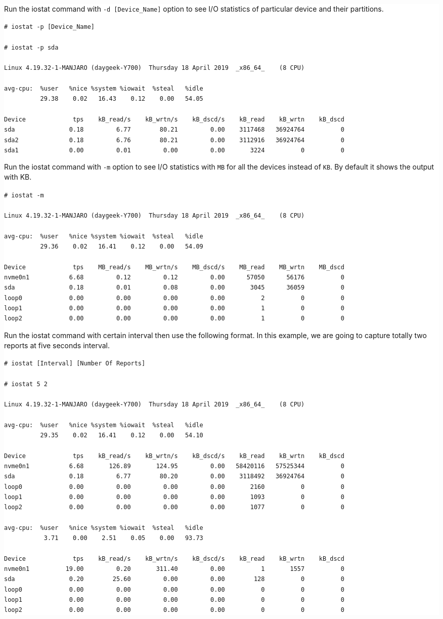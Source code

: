 Run the iostat command with `-d [Device_Name]` option to see I/O statistics of particular device and their partitions.

```
# iostat -p [Device_Name]

# iostat -p sda

Linux 4.19.32-1-MANJARO (daygeek-Y700)  Thursday 18 April 2019  _x86_64_    (8 CPU)

avg-cpu:  %user   %nice %system %iowait  %steal   %idle
          29.38    0.02   16.43    0.12    0.00   54.05

Device             tps    kB_read/s    kB_wrtn/s    kB_dscd/s    kB_read    kB_wrtn    kB_dscd
sda               0.18         6.77        80.21         0.00    3117468   36924764          0
sda2              0.18         6.76        80.21         0.00    3112916   36924764          0
sda1              0.00         0.01         0.00         0.00       3224          0          0
```

Run the iostat command with `-m` option to see I/O statistics with `MB` for all the devices instead of `KB`. By default it shows the output with KB.

```
# iostat -m

Linux 4.19.32-1-MANJARO (daygeek-Y700)  Thursday 18 April 2019  _x86_64_    (8 CPU)

avg-cpu:  %user   %nice %system %iowait  %steal   %idle
          29.36    0.02   16.41    0.12    0.00   54.09

Device             tps    MB_read/s    MB_wrtn/s    MB_dscd/s    MB_read    MB_wrtn    MB_dscd
nvme0n1           6.68         0.12         0.12         0.00      57050      56176          0
sda               0.18         0.01         0.08         0.00       3045      36059          0
loop0             0.00         0.00         0.00         0.00          2          0          0
loop1             0.00         0.00         0.00         0.00          1          0          0
loop2             0.00         0.00         0.00         0.00          1          0          0
```

Run the iostat command with certain interval then use the following format. In this example, we are going to capture totally two reports at five seconds interval.

```
# iostat [Interval] [Number Of Reports]

# iostat 5 2

Linux 4.19.32-1-MANJARO (daygeek-Y700)  Thursday 18 April 2019  _x86_64_    (8 CPU)

avg-cpu:  %user   %nice %system %iowait  %steal   %idle
          29.35    0.02   16.41    0.12    0.00   54.10

Device             tps    kB_read/s    kB_wrtn/s    kB_dscd/s    kB_read    kB_wrtn    kB_dscd
nvme0n1           6.68       126.89       124.95         0.00   58420116   57525344          0
sda               0.18         6.77        80.20         0.00    3118492   36924764          0
loop0             0.00         0.00         0.00         0.00       2160          0          0
loop1             0.00         0.00         0.00         0.00       1093          0          0
loop2             0.00         0.00         0.00         0.00       1077          0          0

avg-cpu:  %user   %nice %system %iowait  %steal   %idle
           3.71    0.00    2.51    0.05    0.00   93.73

Device             tps    kB_read/s    kB_wrtn/s    kB_dscd/s    kB_read    kB_wrtn    kB_dscd
nvme0n1          19.00         0.20       311.40         0.00          1       1557          0
sda               0.20        25.60         0.00         0.00        128          0          0
loop0             0.00         0.00         0.00         0.00          0          0          0
loop1             0.00         0.00         0.00         0.00          0          0          0
loop2             0.00         0.00         0.00         0.00          0          0          0
```

[#]: collector: (lujun9972)
[#]: translator: ( )
[#]: reviewer: ( )
[#]: publisher: ( )
[#]: url: ( )
[#]: subject: (How To Monitor Disk I/O Activity Using iotop And iostat Commands In Linux?)
[#]: via: (https://www.2daygeek.com/check-monitor-disk-io-in-linux-using-iotop-iostat-command/)
[#]: author: (Magesh Maruthamuthu https://www.2daygeek.com/author/magesh/)
[a]: https://www.2daygeek.com/author/magesh/
[b]: https://github.com/lujun9972
[1]: https://www.2daygeek.com/category/monitoring-tools/
[2]: https://www.2daygeek.com/linux-top-command-linux-system-performance-monitoring-tool/
[3]: https://www.2daygeek.com/dnf-command-examples-manage-packages-fedora-system/
[4]: https://www.2daygeek.com/apt-get-apt-cache-command-examples-manage-packages-debian-ubuntu-systems/
[5]: https://www.2daygeek.com/apt-command-examples-manage-packages-debian-ubuntu-systems/
[6]: https://www.2daygeek.com/pacman-command-examples-manage-packages-arch-linux-system/
[7]: https://www.2daygeek.com/yum-command-examples-manage-packages-rhel-centos-systems/
[8]: https://www.2daygeek.com/zypper-command-examples-manage-packages-opensuse-system/
[9]: data:image/gif;base64,R0lGODlhAQABAIAAAAAAAP///yH5BAEAAAAALAAAAAABAAEAAAIBRAA7
[10]: https://www.2daygeek.com/wp-content/uploads/2015/03/monitor-disk-io-activity-using-iotop-iostat-command-in-linux-1.jpg
[11]: https://www.2daygeek.com/wp-content/uploads/2015/03/monitor-disk-io-activity-using-iotop-iostat-command-in-linux-2.jpg